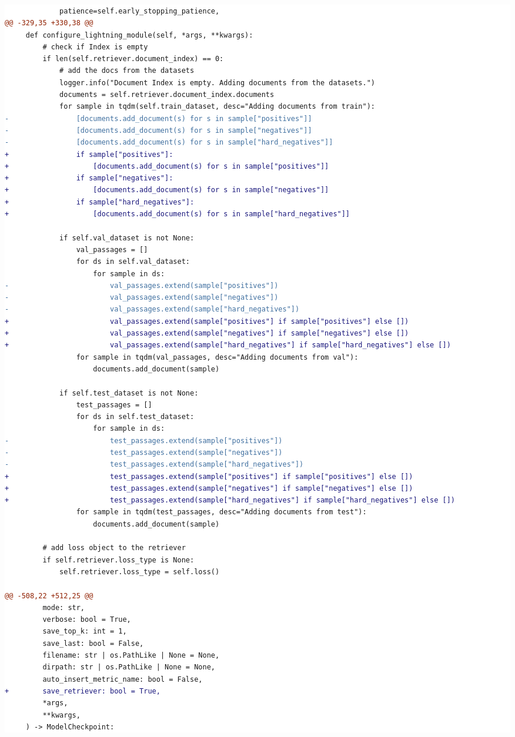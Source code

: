 ```diff
             patience=self.early_stopping_patience,
@@ -329,35 +330,38 @@
     def configure_lightning_module(self, *args, **kwargs):
         # check if Index is empty
         if len(self.retriever.document_index) == 0:
             # add the docs from the datasets
             logger.info("Document Index is empty. Adding documents from the datasets.")
             documents = self.retriever.document_index.documents
             for sample in tqdm(self.train_dataset, desc="Adding documents from train"):
-                [documents.add_document(s) for s in sample["positives"]]
-                [documents.add_document(s) for s in sample["negatives"]]
-                [documents.add_document(s) for s in sample["hard_negatives"]]
+                if sample["positives"]:
+                    [documents.add_document(s) for s in sample["positives"]]
+                if sample["negatives"]:
+                    [documents.add_document(s) for s in sample["negatives"]]
+                if sample["hard_negatives"]:
+                    [documents.add_document(s) for s in sample["hard_negatives"]]
 
             if self.val_dataset is not None:
                 val_passages = []
                 for ds in self.val_dataset:
                     for sample in ds:
-                        val_passages.extend(sample["positives"])
-                        val_passages.extend(sample["negatives"])
-                        val_passages.extend(sample["hard_negatives"])
+                        val_passages.extend(sample["positives"] if sample["positives"] else [])
+                        val_passages.extend(sample["negatives"] if sample["negatives"] else [])
+                        val_passages.extend(sample["hard_negatives"] if sample["hard_negatives"] else [])
                 for sample in tqdm(val_passages, desc="Adding documents from val"):
                     documents.add_document(sample)
 
             if self.test_dataset is not None:
                 test_passages = []
                 for ds in self.test_dataset:
                     for sample in ds:
-                        test_passages.extend(sample["positives"])
-                        test_passages.extend(sample["negatives"])
-                        test_passages.extend(sample["hard_negatives"])
+                        test_passages.extend(sample["positives"] if sample["positives"] else [])
+                        test_passages.extend(sample["negatives"] if sample["negatives"] else [])
+                        test_passages.extend(sample["hard_negatives"] if sample["hard_negatives"] else [])
                 for sample in tqdm(test_passages, desc="Adding documents from test"):
                     documents.add_document(sample)
 
         # add loss object to the retriever
         if self.retriever.loss_type is None:
             self.retriever.loss_type = self.loss()
 
@@ -508,22 +512,25 @@
         mode: str,
         verbose: bool = True,
         save_top_k: int = 1,
         save_last: bool = False,
         filename: str | os.PathLike | None = None,
         dirpath: str | os.PathLike | None = None,
         auto_insert_metric_name: bool = False,
+        save_retriever: bool = True,
         *args,
         **kwargs,
     ) -> ModelCheckpoint:
```